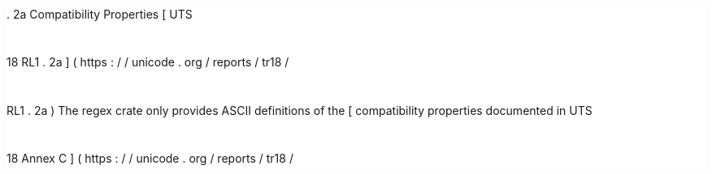 .
2a
Compatibility
Properties
[
UTS
#
18
RL1
.
2a
]
(
https
:
/
/
unicode
.
org
/
reports
/
tr18
/
#
RL1
.
2a
)
The
regex
crate
only
provides
ASCII
definitions
of
the
[
compatibility
properties
documented
in
UTS
#
18
Annex
C
]
(
https
:
/
/
unicode
.
org
/
reports
/
tr18
/
#